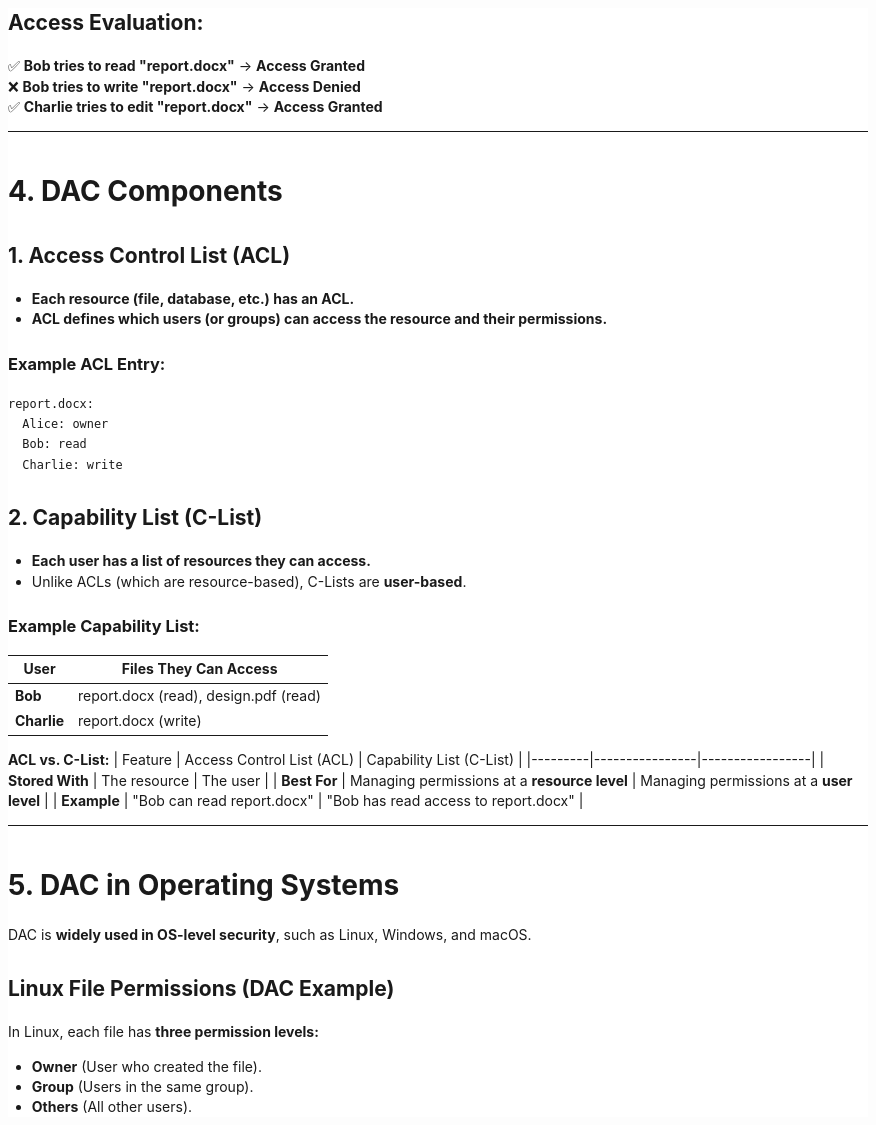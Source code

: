## **Access Evaluation:**
✅ **Bob tries to read "report.docx"** → **Access Granted**  
❌ **Bob tries to write "report.docx"** → **Access Denied**  
✅ **Charlie tries to edit "report.docx"** → **Access Granted**  

---

# **4. DAC Components**
## **1. Access Control List (ACL)**
- **Each resource (file, database, etc.) has an ACL.**  
- **ACL defines which users (or groups) can access the resource and their permissions.**  

### **Example ACL Entry:**
```plaintext
report.docx:
  Alice: owner
  Bob: read
  Charlie: write
```

## **2. Capability List (C-List)**
- **Each user has a list of resources they can access.**  
- Unlike ACLs (which are resource-based), C-Lists are **user-based**.

### **Example Capability List:**
| **User**   | **Files They Can Access** |
|------------|---------------------------|
| **Bob**    | report.docx (read), design.pdf (read) |
| **Charlie** | report.docx (write) |

**ACL vs. C-List:**
| Feature | Access Control List (ACL) | Capability List (C-List) |
|---------|----------------|-----------------|
| **Stored With** | The resource | The user |
| **Best For** | Managing permissions at a **resource level** | Managing permissions at a **user level** |
| **Example** | "Bob can read report.docx" | "Bob has read access to report.docx" |

---

# **5. DAC in Operating Systems**
DAC is **widely used in OS-level security**, such as Linux, Windows, and macOS.

## **Linux File Permissions (DAC Example)**
In Linux, each file has **three permission levels:**
- **Owner** (User who created the file).
- **Group** (Users in the same group).
- **Others** (All other users).
